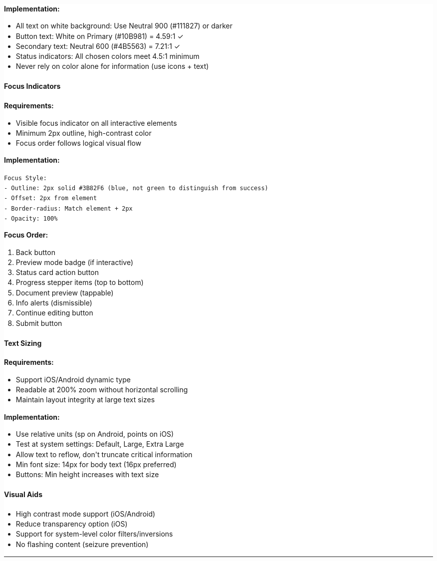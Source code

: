 **Implementation:**
- All text on white background: Use Neutral 900 (#111827) or darker
- Button text: White on Primary (#10B981) = 4.59:1 ✓
- Secondary text: Neutral 600 (#4B5563) = 7.21:1 ✓
- Status indicators: All chosen colors meet 4.5:1 minimum
- Never rely on color alone for information (use icons + text)

#### Focus Indicators

**Requirements:**
- Visible focus indicator on all interactive elements
- Minimum 2px outline, high-contrast color
- Focus order follows logical visual flow

**Implementation:**
```
Focus Style:
- Outline: 2px solid #3B82F6 (blue, not green to distinguish from success)
- Offset: 2px from element
- Border-radius: Match element + 2px
- Opacity: 100%
```

**Focus Order:**
1. Back button
2. Preview mode badge (if interactive)
3. Status card action button
4. Progress stepper items (top to bottom)
5. Document preview (tappable)
6. Info alerts (dismissible)
7. Continue editing button
8. Submit button

#### Text Sizing

**Requirements:**
- Support iOS/Android dynamic type
- Readable at 200% zoom without horizontal scrolling
- Maintain layout integrity at large text sizes

**Implementation:**
- Use relative units (sp on Android, points on iOS)
- Test at system settings: Default, Large, Extra Large
- Allow text to reflow, don't truncate critical information
- Min font size: 14px for body text (16px preferred)
- Buttons: Min height increases with text size

#### Visual Aids

- High contrast mode support (iOS/Android)
- Reduce transparency option (iOS)
- Support for system-level color filters/inversions
- No flashing content (seizure prevention)

---
